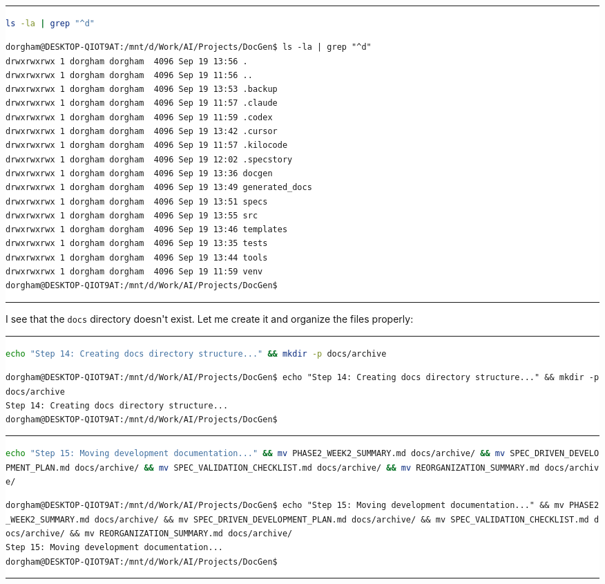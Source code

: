 
---

```bash
ls -la | grep "^d"
```

```
dorgham@DESKTOP-QIOT9AT:/mnt/d/Work/AI/Projects/DocGen$ ls -la | grep "^d"
drwxrwxrwx 1 dorgham dorgham  4096 Sep 19 13:56 .
drwxrwxrwx 1 dorgham dorgham  4096 Sep 19 11:56 ..
drwxrwxrwx 1 dorgham dorgham  4096 Sep 19 13:53 .backup
drwxrwxrwx 1 dorgham dorgham  4096 Sep 19 11:57 .claude
drwxrwxrwx 1 dorgham dorgham  4096 Sep 19 11:59 .codex
drwxrwxrwx 1 dorgham dorgham  4096 Sep 19 13:42 .cursor
drwxrwxrwx 1 dorgham dorgham  4096 Sep 19 11:57 .kilocode
drwxrwxrwx 1 dorgham dorgham  4096 Sep 19 12:02 .specstory
drwxrwxrwx 1 dorgham dorgham  4096 Sep 19 13:36 docgen
drwxrwxrwx 1 dorgham dorgham  4096 Sep 19 13:49 generated_docs
drwxrwxrwx 1 dorgham dorgham  4096 Sep 19 13:51 specs
drwxrwxrwx 1 dorgham dorgham  4096 Sep 19 13:55 src
drwxrwxrwx 1 dorgham dorgham  4096 Sep 19 13:46 templates
drwxrwxrwx 1 dorgham dorgham  4096 Sep 19 13:35 tests
drwxrwxrwx 1 dorgham dorgham  4096 Sep 19 13:44 tools
drwxrwxrwx 1 dorgham dorgham  4096 Sep 19 11:59 venv
dorgham@DESKTOP-QIOT9AT:/mnt/d/Work/AI/Projects/DocGen$
```

---

I see that the `docs` directory doesn't exist. Let me create it and organize the files properly:


---

```bash
echo "Step 14: Creating docs directory structure..." && mkdir -p docs/archive
```

```
dorgham@DESKTOP-QIOT9AT:/mnt/d/Work/AI/Projects/DocGen$ echo "Step 14: Creating docs directory structure..." && mkdir -p docs/archive
Step 14: Creating docs directory structure...
dorgham@DESKTOP-QIOT9AT:/mnt/d/Work/AI/Projects/DocGen$
```

---

```bash
echo "Step 15: Moving development documentation..." && mv PHASE2_WEEK2_SUMMARY.md docs/archive/ && mv SPEC_DRIVEN_DEVELOPMENT_PLAN.md docs/archive/ && mv SPEC_VALIDATION_CHECKLIST.md docs/archive/ && mv REORGANIZATION_SUMMARY.md docs/archive/
```

```
dorgham@DESKTOP-QIOT9AT:/mnt/d/Work/AI/Projects/DocGen$ echo "Step 15: Moving development documentation..." && mv PHASE2_WEEK2_SUMMARY.md docs/archive/ && mv SPEC_DRIVEN_DEVELOPMENT_PLAN.md docs/archive/ && mv SPEC_VALIDATION_CHECKLIST.md docs/archive/ && mv REORGANIZATION_SUMMARY.md docs/archive/
Step 15: Moving development documentation...
dorgham@DESKTOP-QIOT9AT:/mnt/d/Work/AI/Projects/DocGen$ 
```

---